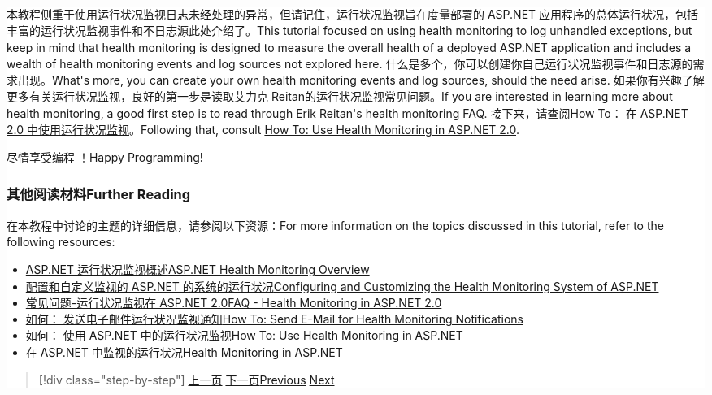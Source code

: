 <span data-ttu-id="3b7b4-215">本教程侧重于使用运行状况监视日志未经处理的异常，但请记住，运行状况监视旨在度量部署的 ASP.NET 应用程序的总体运行状况，包括丰富的运行状况监视事件和不日志源此处介绍了。</span><span class="sxs-lookup"><span data-stu-id="3b7b4-215">This tutorial focused on using health monitoring to log unhandled exceptions, but keep in mind that health monitoring is designed to measure the overall health of a deployed ASP.NET application and includes a wealth of health monitoring events and log sources not explored here.</span></span> <span data-ttu-id="3b7b4-216">什么是多个，你可以创建你自己运行状况监视事件和日志源的需求出现。</span><span class="sxs-lookup"><span data-stu-id="3b7b4-216">What's more, you can create your own health monitoring events and log sources, should the need arise.</span></span> <span data-ttu-id="3b7b4-217">如果你有兴趣了解更多有关运行状况监视，良好的第一步是读取[艾力克 Reitan](https://blogs.msdn.com/erikreitan/archive/2006/05/22/603586.aspx)的[运行状况监视常见问题](https://blogs.msdn.com/erikreitan/archive/2006/05/22/603586.aspx)。</span><span class="sxs-lookup"><span data-stu-id="3b7b4-217">If you are interested in learning more about health monitoring, a good first step is to read through [Erik Reitan](https://blogs.msdn.com/erikreitan/archive/2006/05/22/603586.aspx)'s [health monitoring FAQ](https://blogs.msdn.com/erikreitan/archive/2006/05/22/603586.aspx).</span></span> <span data-ttu-id="3b7b4-218">接下来，请查阅[How To： 在 ASP.NET 2.0 中使用运行状况监视](https://msdn.microsoft.com/library/ms998306.aspx)。</span><span class="sxs-lookup"><span data-stu-id="3b7b4-218">Following that, consult [How To: Use Health Monitoring in ASP.NET 2.0](https://msdn.microsoft.com/library/ms998306.aspx).</span></span>

<span data-ttu-id="3b7b4-219">尽情享受编程 ！</span><span class="sxs-lookup"><span data-stu-id="3b7b4-219">Happy Programming!</span></span>

### <a name="further-reading"></a><span data-ttu-id="3b7b4-220">其他阅读材料</span><span class="sxs-lookup"><span data-stu-id="3b7b4-220">Further Reading</span></span>

<span data-ttu-id="3b7b4-221">在本教程中讨论的主题的详细信息，请参阅以下资源：</span><span class="sxs-lookup"><span data-stu-id="3b7b4-221">For more information on the topics discussed in this tutorial, refer to the following resources:</span></span>

- [<span data-ttu-id="3b7b4-222">ASP.NET 运行状况监视概述</span><span class="sxs-lookup"><span data-stu-id="3b7b4-222">ASP.NET Health Monitoring Overview</span></span>](https://msdn.microsoft.com/library/bb398933.aspx)
- [<span data-ttu-id="3b7b4-223">配置和自定义监视的 ASP.NET 的系统的运行状况</span><span class="sxs-lookup"><span data-stu-id="3b7b4-223">Configuring and Customizing the Health Monitoring System of ASP.NET</span></span>](http://dotnetslackers.com/articles/aspnet/ConfiguringAndCustomizingTheHealthMonitoringSystemOfASPNET.aspx)
- [<span data-ttu-id="3b7b4-224">常见问题-运行状况监视在 ASP.NET 2.0</span><span class="sxs-lookup"><span data-stu-id="3b7b4-224">FAQ - Health Monitoring in ASP.NET 2.0</span></span>](https://blogs.msdn.com/erikreitan/archive/2006/05/22/603586.aspx)
- [<span data-ttu-id="3b7b4-225">如何： 发送电子邮件运行状况监视通知</span><span class="sxs-lookup"><span data-stu-id="3b7b4-225">How To: Send E-Mail for Health Monitoring Notifications</span></span>](https://msdn.microsoft.com/library/ms227553.aspx)
- [<span data-ttu-id="3b7b4-226">如何： 使用 ASP.NET 中的运行状况监视</span><span class="sxs-lookup"><span data-stu-id="3b7b4-226">How To: Use Health Monitoring in ASP.NET</span></span>](https://msdn.microsoft.com/library/ms998306.aspx)
- [<span data-ttu-id="3b7b4-227">在 ASP.NET 中监视的运行状况</span><span class="sxs-lookup"><span data-stu-id="3b7b4-227">Health Monitoring in ASP.NET</span></span>](http://aspnet.4guysfromrolla.com/articles/031407-1.aspx)

>[!div class="step-by-step"]
<span data-ttu-id="3b7b4-228">[上一页](processing-unhandled-exceptions-vb.md)
[下一页](logging-error-details-with-elmah-vb.md)</span><span class="sxs-lookup"><span data-stu-id="3b7b4-228">[Previous](processing-unhandled-exceptions-vb.md)
[Next](logging-error-details-with-elmah-vb.md)</span></span>

